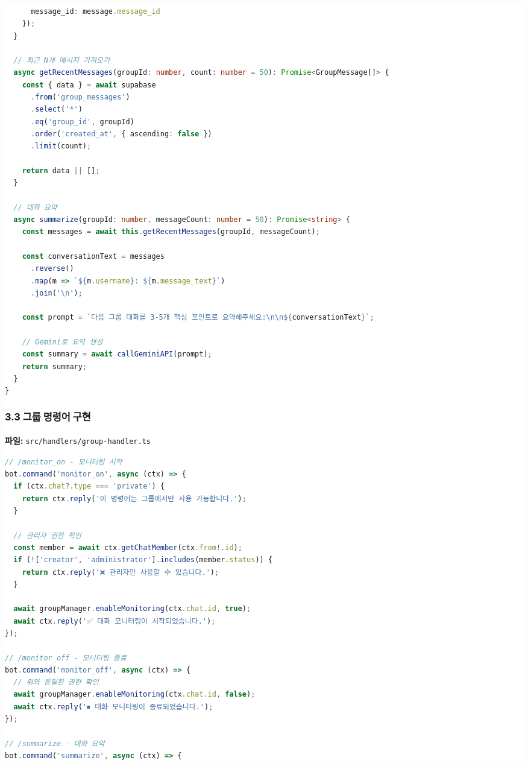 ```typescript
      message_id: message.message_id
    });
  }

  // 최근 N개 메시지 가져오기
  async getRecentMessages(groupId: number, count: number = 50): Promise<GroupMessage[]> {
    const { data } = await supabase
      .from('group_messages')
      .select('*')
      .eq('group_id', groupId)
      .order('created_at', { ascending: false })
      .limit(count);

    return data || [];
  }

  // 대화 요약
  async summarize(groupId: number, messageCount: number = 50): Promise<string> {
    const messages = await this.getRecentMessages(groupId, messageCount);

    const conversationText = messages
      .reverse()
      .map(m => `${m.username}: ${m.message_text}`)
      .join('\n');

    const prompt = `다음 그룹 대화를 3-5개 핵심 포인트로 요약해주세요:\n\n${conversationText}`;

    // Gemini로 요약 생성
    const summary = await callGeminiAPI(prompt);
    return summary;
  }
}
```

### 3.3 그룹 명령어 구현

**파일:** `src/handlers/group-handler.ts`

```typescript
// /monitor_on - 모니터링 시작
bot.command('monitor_on', async (ctx) => {
  if (ctx.chat?.type === 'private') {
    return ctx.reply('이 명령어는 그룹에서만 사용 가능합니다.');
  }

  // 관리자 권한 확인
  const member = await ctx.getChatMember(ctx.from!.id);
  if (!['creator', 'administrator'].includes(member.status)) {
    return ctx.reply('❌ 관리자만 사용할 수 있습니다.');
  }

  await groupManager.enableMonitoring(ctx.chat.id, true);
  await ctx.reply('✅ 대화 모니터링이 시작되었습니다.');
});

// /monitor_off - 모니터링 종료
bot.command('monitor_off', async (ctx) => {
  // 위와 동일한 권한 확인
  await groupManager.enableMonitoring(ctx.chat.id, false);
  await ctx.reply('⏹ 대화 모니터링이 종료되었습니다.');
});

// /summarize - 대화 요약
bot.command('summarize', async (ctx) => {
```